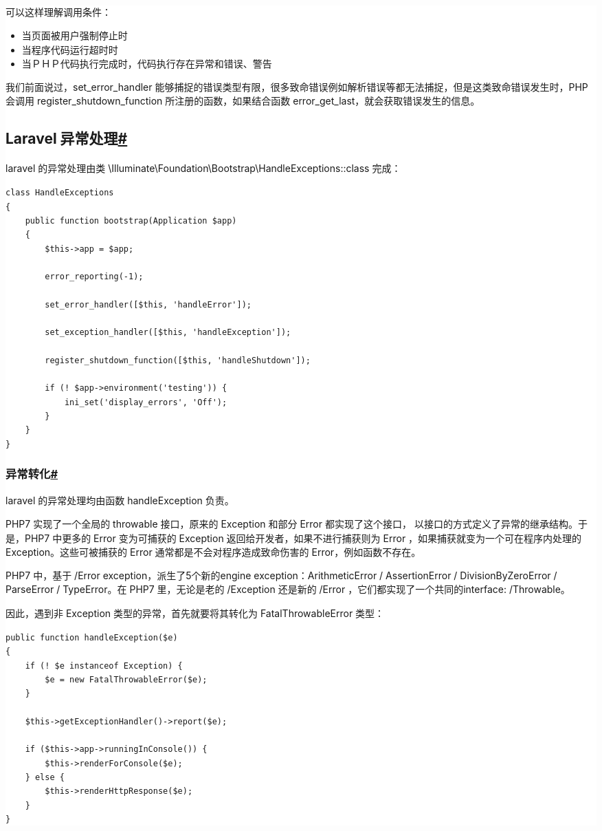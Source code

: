 可以这样理解调用条件：

* 当页面被用户强制停止时
* 当程序代码运行超时时
* 当ＰＨＰ代码执行完成时，代码执行存在异常和错误、警告

我们前面说过，set_error_handler 能够捕捉的错误类型有限，很多致命错误例如解析错误等都无法捕捉，但是这类致命错误发生时，PHP 会调用 register_shutdown_function 所注册的函数，如果结合函数 error_get_last，就会获取错误发生的信息。

## **Laravel 异常处理**[#][12]

laravel 的异常处理由类 \Illuminate\Foundation\Bootstrap\HandleExceptions::class 完成：

    class HandleExceptions
    {
        public function bootstrap(Application $app)
        {
            $this->app = $app;
    
            error_reporting(-1);
    
            set_error_handler([$this, 'handleError']);
    
            set_exception_handler([$this, 'handleException']);
    
            register_shutdown_function([$this, 'handleShutdown']);
    
            if (! $app->environment('testing')) {
                ini_set('display_errors', 'Off');
            }
        }
    }

### **异常转化**[#][13]

laravel 的异常处理均由函数 handleException 负责。 

PHP7 实现了一个全局的 throwable 接口，原来的 Exception 和部分 Error 都实现了这个接口， 以接口的方式定义了异常的继承结构。于是，PHP7 中更多的 Error 变为可捕获的 Exception 返回给开发者，如果不进行捕获则为 Error ，如果捕获就变为一个可在程序内处理的 Exception。这些可被捕获的 Error 通常都是不会对程序造成致命伤害的 Error，例如函数不存在。

PHP7 中，基于 /Error exception，派生了5个新的engine exception：ArithmeticError / AssertionError / DivisionByZeroError / ParseError / TypeError。在 PHP7 里，无论是老的 /Exception 还是新的 /Error ，它们都实现了一个共同的interface: /Throwable。

因此，遇到非 Exception 类型的异常，首先就要将其转化为 FatalThrowableError 类型：

    public function handleException($e)
    {
        if (! $e instanceof Exception) {
            $e = new FatalThrowableError($e);
        }
    
        $this->getExceptionHandler()->report($e);
    
        if ($this->app->runningInConsole()) {
            $this->renderForConsole($e);
        } else {
            $this->renderHttpResponse($e);
        }
    }


[0]: #前言
[1]: #PHP-异常处理
[2]: http://blog.csdn.net/hguisu/article/details/7464977
[3]: #异常的抛出
[4]: #Try-throw-和-catch
[5]: #顶层异常处理器-set_exception_handler
[6]: #扩展-PHP-内置的异常处理类
[7]: #PHP-错误处理
[8]: #PHP-的错误级别
[9]: #错误的抛出
[10]: #顶级错误处理器
[11]: #致命错误捕捉处理器register_shutdown_function
[12]: #Laravel-异常处理
[13]: #异常转化
[14]: #异常-Log
[15]: #异常页面展示
[16]: #laravel-错误处理